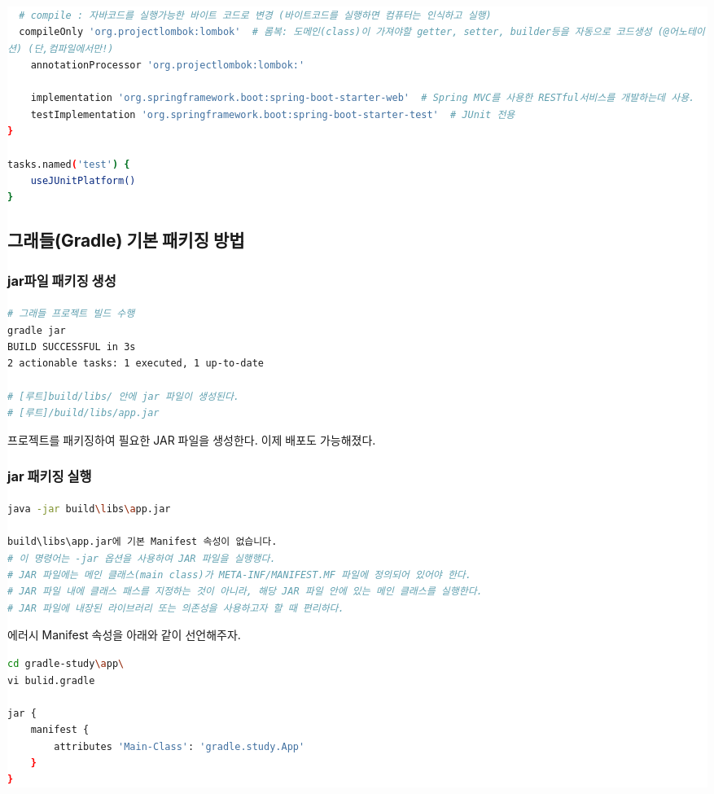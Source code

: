```bash
  # compile : 자바코드를 실행가능한 바이트 코드로 변경 (바이트코드를 실행하면 컴퓨터는 인식하고 실행) 
  compileOnly 'org.projectlombok:lombok'  # 롬복: 도메인(class)이 가져야할 getter, setter, builder등을 자동으로 코드생성 (@어노테이션) (단,컴파일에서만!) 
	annotationProcessor 'org.projectlombok:lombok:'

	implementation 'org.springframework.boot:spring-boot-starter-web'  # Spring MVC를 사용한 RESTful서비스를 개발하는데 사용. 
	testImplementation 'org.springframework.boot:spring-boot-starter-test'  # JUnit 전용
}

tasks.named('test') {
	useJUnitPlatform()
}

```



## 그래들(Gradle) 기본 패키징 방법
### jar파일 패키징 생성
```bash
# 그래들 프로젝트 빌드 수행
gradle jar
BUILD SUCCESSFUL in 3s
2 actionable tasks: 1 executed, 1 up-to-date

# [루트]build/libs/ 안에 jar 파일이 생성된다.
# [루트]/build/libs/app.jar

```

프로젝트를 패키징하여 필요한 JAR 파일을 생성한다. 이제 배포도 가능해졌다.

### jar 패키징 실행
```bash
java -jar build\libs\app.jar

build\libs\app.jar에 기본 Manifest 속성이 없습니다.
# 이 명령어는 -jar 옵션을 사용하여 JAR 파일을 실행행다. 
# JAR 파일에는 메인 클래스(main class)가 META-INF/MANIFEST.MF 파일에 정의되어 있어야 한다.
# JAR 파일 내에 클래스 패스를 지정하는 것이 아니라, 해당 JAR 파일 안에 있는 메인 클래스를 실행한다. 
# JAR 파일에 내장된 라이브러리 또는 의존성을 사용하고자 할 때 편리하다. 

```

에러시 Manifest 속성을 아래와 같이 선언해주자.

```bash
cd gradle-study\app\
vi bulid.gradle

jar {
    manifest {
        attributes 'Main-Class': 'gradle.study.App' 
    }
}

```
